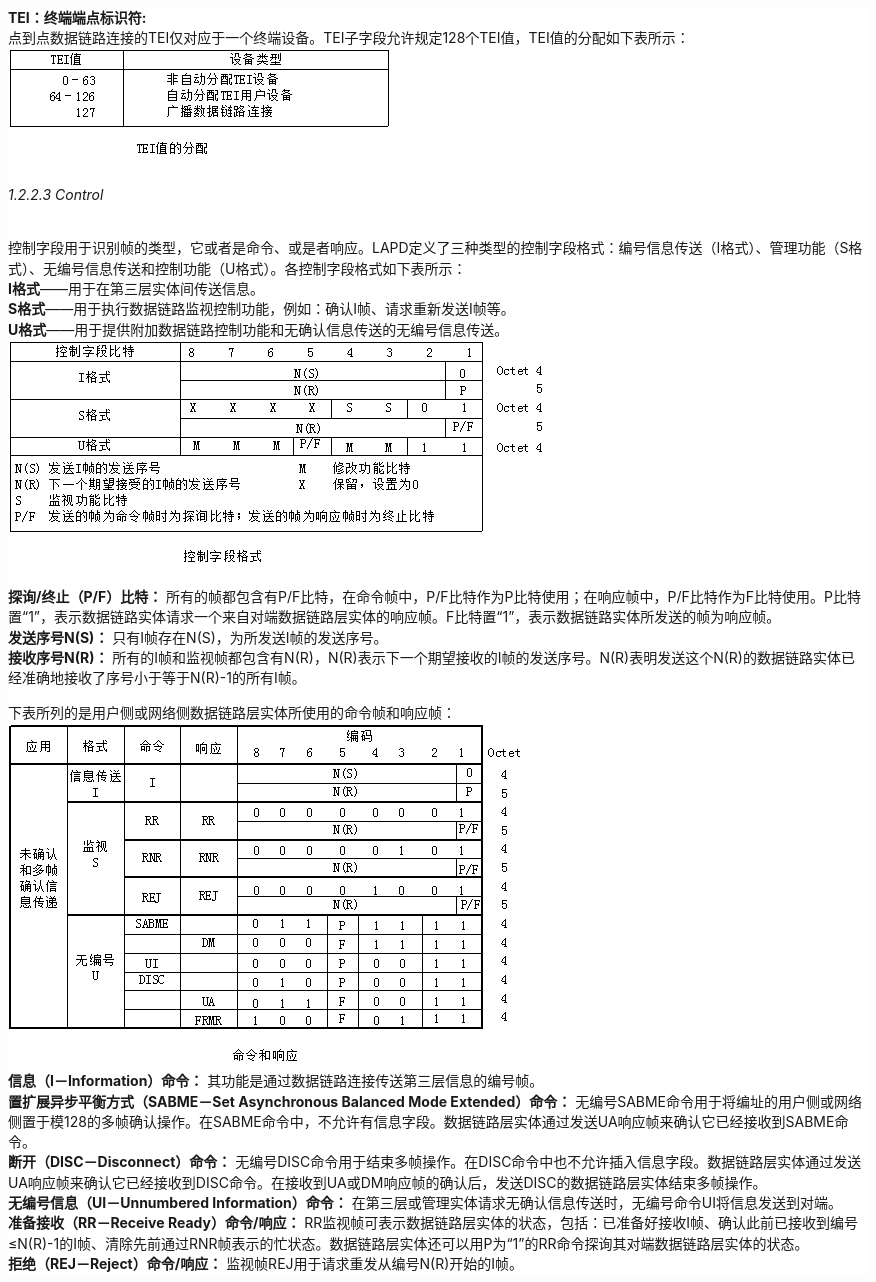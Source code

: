 **TEI：终端端点标识符:**  
点到点数据链路连接的TEI仅对应于一个终端设备。TEI子字段允许规定128个TEI值，TEI值的分配如下表所示：  
![](_v_images/20190916103623906_16358.png)  

###### 1.2.2.3 Control  
控制字段用于识别帧的类型，它或者是命令、或是者响应。LAPD定义了三种类型的控制字段格式：编号信息传送（I格式）、管理功能（S格式）、无编号信息传送和控制功能（U格式）。各控制字段格式如下表所示：  
**I格式**――用于在第三层实体间传送信息。  
**S格式**――用于执行数据链路监视控制功能，例如：确认I帧、请求重新发送I帧等。  
**U格式**――用于提供附加数据链路控制功能和无确认信息传送的无编号信息传送。  
![](_v_images/20190916110212341_28662.png)  

**探询/终止（P/F）比特：** 所有的帧都包含有P/F比特，在命令帧中，P/F比特作为P比特使用；在响应帧中，P/F比特作为F比特使用。P比特置“1”，表示数据链路实体请求一个来自对端数据链路层实体的响应帧。F比特置“1”，表示数据链路实体所发送的帧为响应帧。  
**发送序号N(S)：** 只有I帧存在N(S)，为所发送I帧的发送序号。  
**接收序号N(R)：** 所有的I帧和监视帧都包含有N(R)，N(R)表示下一个期望接收的I帧的发送序号。N(R)表明发送这个N(R)的数据链路实体已经准确地接收了序号小于等于N(R)-1的所有I帧。  

下表所列的是用户侧或网络侧数据链路层实体所使用的命令帧和响应帧：  
![](_v_images/20190916110329786_20537.png)  
**信息（I－Information）命令：** 其功能是通过数据链路连接传送第三层信息的编号帧。  
**置扩展异步平衡方式（SABME－Set Asynchronous Balanced Mode Extended）命令：** 无编号SABME命令用于将编址的用户侧或网络侧置于模128的多帧确认操作。在SABME命令中，不允许有信息字段。数据链路层实体通过发送UA响应帧来确认它已经接收到SABME命令。  
**断开（DISC－Disconnect）命令：** 无编号DISC命令用于结束多帧操作。在DISC命令中也不允许插入信息字段。数据链路层实体通过发送UA响应帧来确认它已经接收到DISC命令。在接收到UA或DM响应帧的确认后，发送DISC的数据链路层实体结束多帧操作。  
**无编号信息（UI－Unnumbered Information）命令：** 在第三层或管理实体请求无确认信息传送时，无编号命令UI将信息发送到对端。  
**准备接收（RR－Receive Ready）命令/响应：** RR监视帧可表示数据链路层实体的状态，包括：已准备好接收I帧、确认此前已接收到编号≤N(R)-1的I帧、清除先前通过RNR帧表示的忙状态。数据链路层实体还可以用P为“1”的RR命令探询其对端数据链路层实体的状态。  
**拒绝（REJ－Reject）命令/响应：** 监视帧REJ用于请求重发从编号N(R)开始的I帧。  